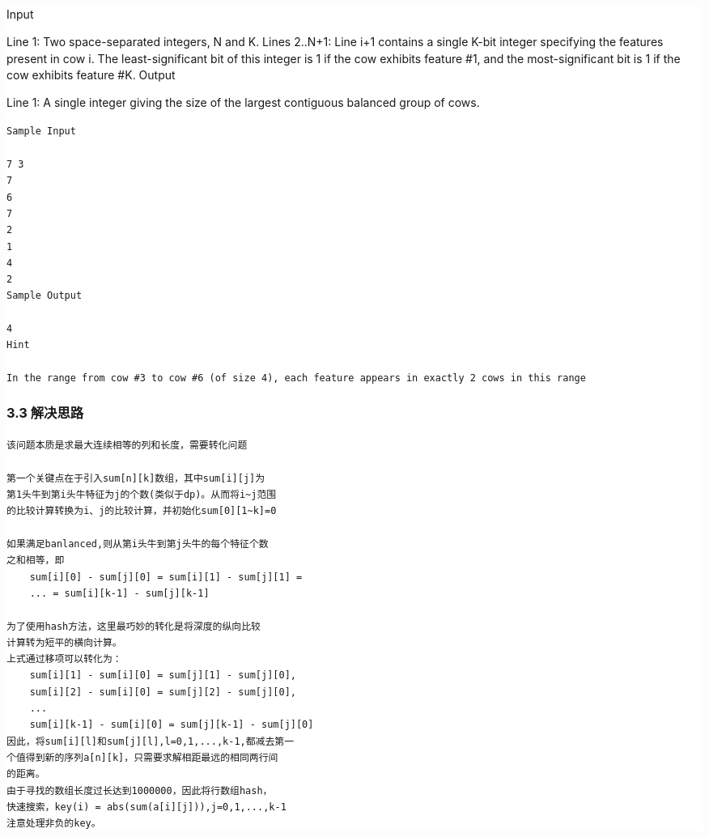 Input

Line 1: Two space-separated integers, N and K. 
Lines 2..N+1: Line i+1 contains a single K-bit integer specifying the features present in cow i. The least-significant bit of this integer is 1 if the cow exhibits feature #1, and the most-significant bit is 1 if the cow exhibits feature #K.
Output

Line 1: A single integer giving the size of the largest contiguous balanced group of cows.
```
Sample Input

7 3
7
6
7
2
1
4
2
Sample Output

4
Hint

In the range from cow #3 to cow #6 (of size 4), each feature appears in exactly 2 cows in this range
```
### 3.3 解决思路

    该问题本质是求最大连续相等的列和长度，需要转化问题
    
    第一个关键点在于引入sum[n][k]数组，其中sum[i][j]为
    第1头牛到第i头牛特征为j的个数(类似于dp)。从而将i~j范围
    的比较计算转换为i、j的比较计算，并初始化sum[0][1~k]=0
     
    如果满足banlanced,则从第i头牛到第j头牛的每个特征个数 
    之和相等，即
    	sum[i][0] - sum[j][0] = sum[i][1] - sum[j][1] =
    	... = sum[i][k-1] - sum[j][k-1]
    
    为了使用hash方法，这里最巧妙的转化是将深度的纵向比较 
    计算转为短平的横向计算。 
    上式通过移项可以转化为：
    	sum[i][1] - sum[i][0] = sum[j][1] - sum[j][0],
    	sum[i][2] - sum[i][0] = sum[j][2] - sum[j][0],
    	...
    	sum[i][k-1] - sum[i][0] = sum[j][k-1] - sum[j][0]
    因此，将sum[i][l]和sum[j][l],l=0,1,...,k-1,都减去第一
    个值得到新的序列a[n][k]，只需要求解相距最远的相同两行间
    的距离。
    由于寻找的数组长度过长达到1000000，因此将行数组hash，
    快速搜索，key(i) = abs(sum(a[i][j])),j=0,1,...,k-1
    注意处理非负的key。
    